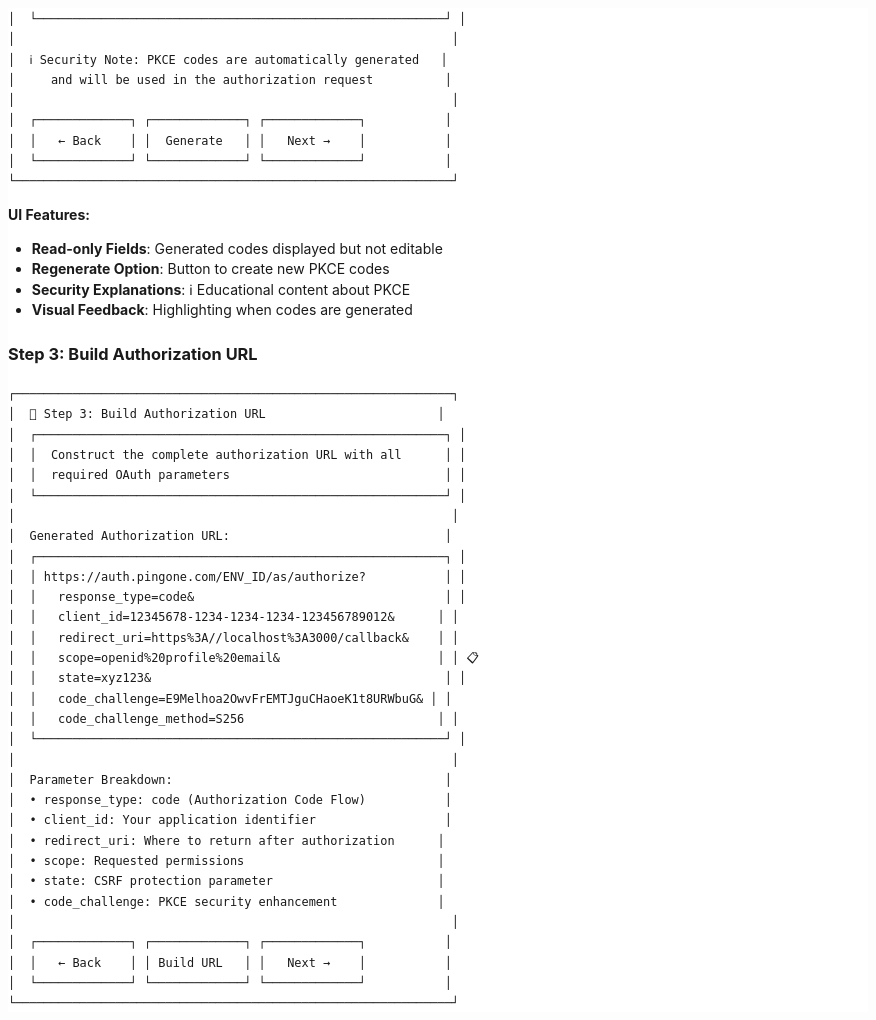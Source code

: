 ```
│  └─────────────────────────────────────────────────────────┘ │
│                                                             │
│  ℹ️ Security Note: PKCE codes are automatically generated   │
│     and will be used in the authorization request          │
│                                                             │
│  ┌─────────────┐ ┌─────────────┐ ┌─────────────┐           │
│  │   ← Back    │ │  Generate   │ │   Next →    │           │
│  └─────────────┘ └─────────────┘ └─────────────┘           │
└─────────────────────────────────────────────────────────────┘
```

**UI Features:**
- **Read-only Fields**: Generated codes displayed but not editable
- **Regenerate Option**: Button to create new PKCE codes
- **Security Explanations**: ℹ️ Educational content about PKCE
- **Visual Feedback**: Highlighting when codes are generated

### **Step 3: Build Authorization URL**
```
┌─────────────────────────────────────────────────────────────┐
│  🔗 Step 3: Build Authorization URL                        │
│  ┌─────────────────────────────────────────────────────────┐ │
│  │  Construct the complete authorization URL with all      │ │
│  │  required OAuth parameters                              │ │
│  └─────────────────────────────────────────────────────────┘ │
│                                                             │
│  Generated Authorization URL:                              │
│  ┌─────────────────────────────────────────────────────────┐ │
│  │ https://auth.pingone.com/ENV_ID/as/authorize?           │ │
│  │   response_type=code&                                   │ │
│  │   client_id=12345678-1234-1234-1234-123456789012&      │ │
│  │   redirect_uri=https%3A//localhost%3A3000/callback&    │ │
│  │   scope=openid%20profile%20email&                      │ │ 📋
│  │   state=xyz123&                                         │ │
│  │   code_challenge=E9Melhoa2OwvFrEMTJguCHaoeK1t8URWbuG& │ │
│  │   code_challenge_method=S256                           │ │
│  └─────────────────────────────────────────────────────────┘ │
│                                                             │
│  Parameter Breakdown:                                      │
│  • response_type: code (Authorization Code Flow)           │
│  • client_id: Your application identifier                  │
│  • redirect_uri: Where to return after authorization      │
│  • scope: Requested permissions                           │
│  • state: CSRF protection parameter                       │
│  • code_challenge: PKCE security enhancement              │
│                                                             │
│  ┌─────────────┐ ┌─────────────┐ ┌─────────────┐           │
│  │   ← Back    │ │ Build URL   │ │   Next →    │           │
│  └─────────────┘ └─────────────┘ └─────────────┘           │
└─────────────────────────────────────────────────────────────┘
```
